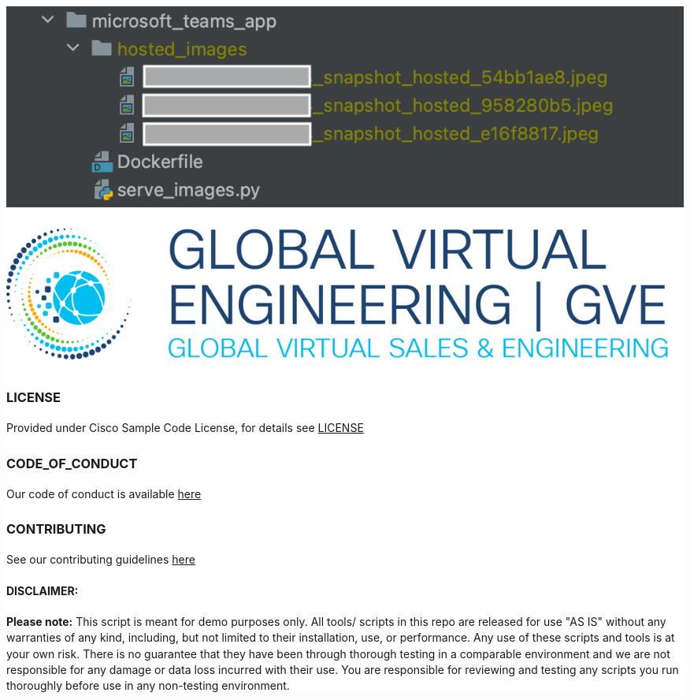![hosted_images_in_directory.png](IMAGES/hosted_images_in_directory.png)

![/IMAGES/0image.png](/IMAGES/0image.png)

### LICENSE

Provided under Cisco Sample Code License, for details see [LICENSE](LICENSE.md)

### CODE_OF_CONDUCT

Our code of conduct is available [here](CODE_OF_CONDUCT.md)

### CONTRIBUTING

See our contributing guidelines [here](CONTRIBUTING.md)

#### DISCLAIMER:
<b>Please note:</b> This script is meant for demo purposes only. All tools/ scripts in this repo are released for use "AS IS" without any warranties of any kind, including, but not limited to their installation, use, or performance. Any use of these scripts and tools is at your own risk. There is no guarantee that they have been through thorough testing in a comparable environment and we are not responsible for any damage or data loss incurred with their use.
You are responsible for reviewing and testing any scripts you run thoroughly before use in any non-testing environment.